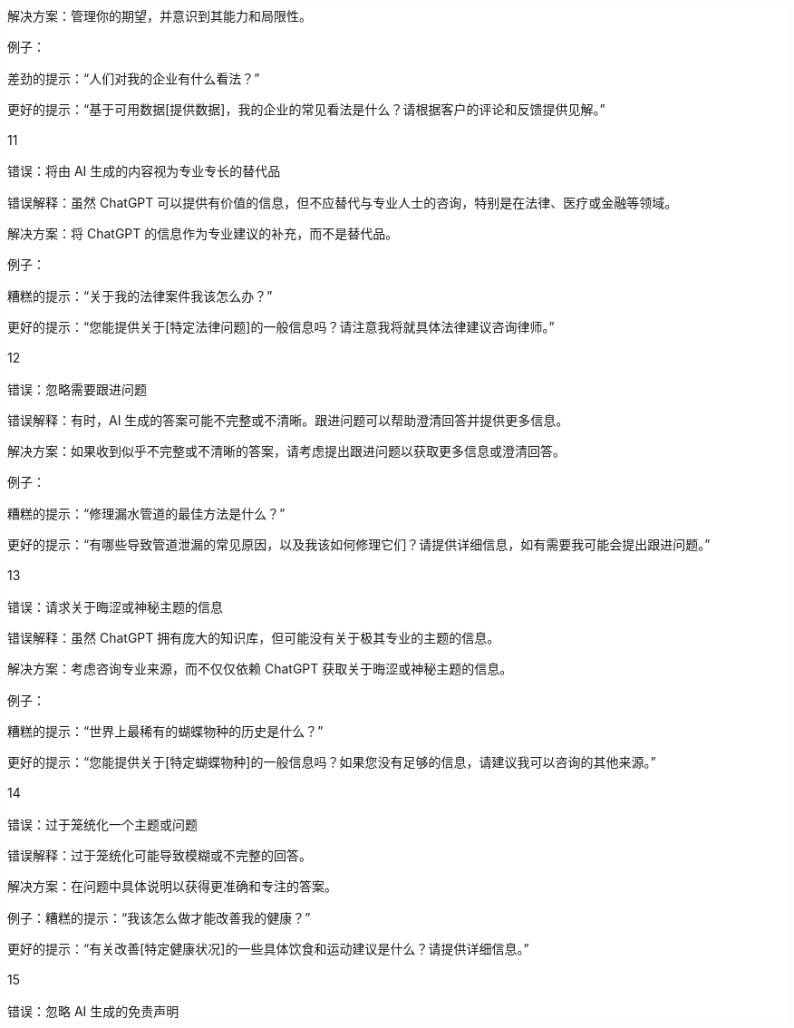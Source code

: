 解决方案：管理你的期望，并意识到其能力和局限性。

例子：

差劲的提示：“人们对我的企业有什么看法？”

更好的提示：“基于可用数据[提供数据]，我的企业的常见看法是什么？请根据客户的评论和反馈提供见解。”

11

错误：将由 AI 生成的内容视为专业专长的替代品

错误解释：虽然 ChatGPT 可以提供有价值的信息，但不应替代与专业人士的咨询，特别是在法律、医疗或金融等领域。

解决方案：将 ChatGPT 的信息作为专业建议的补充，而不是替代品。

例子：

糟糕的提示：“关于我的法律案件我该怎么办？”

更好的提示：“您能提供关于[特定法律问题]的一般信息吗？请注意我将就具体法律建议咨询律师。”

12

错误：忽略需要跟进问题

错误解释：有时，AI 生成的答案可能不完整或不清晰。跟进问题可以帮助澄清回答并提供更多信息。

解决方案：如果收到似乎不完整或不清晰的答案，请考虑提出跟进问题以获取更多信息或澄清回答。

例子：

糟糕的提示：“修理漏水管道的最佳方法是什么？”

更好的提示：“有哪些导致管道泄漏的常见原因，以及我该如何修理它们？请提供详细信息，如有需要我可能会提出跟进问题。”

13

错误：请求关于晦涩或神秘主题的信息

错误解释：虽然 ChatGPT 拥有庞大的知识库，但可能没有关于极其专业的主题的信息。

解决方案：考虑咨询专业来源，而不仅仅依赖 ChatGPT 获取关于晦涩或神秘主题的信息。

例子：

糟糕的提示：“世界上最稀有的蝴蝶物种的历史是什么？”

更好的提示：“您能提供关于[特定蝴蝶物种]的一般信息吗？如果您没有足够的信息，请建议我可以咨询的其他来源。”

14

错误：过于笼统化一个主题或问题

错误解释：过于笼统化可能导致模糊或不完整的回答。

解决方案：在问题中具体说明以获得更准确和专注的答案。

例子：糟糕的提示：“我该怎么做才能改善我的健康？”

更好的提示：“有关改善[特定健康状况]的一些具体饮食和运动建议是什么？请提供详细信息。”

15

错误：忽略 AI 生成的免责声明
